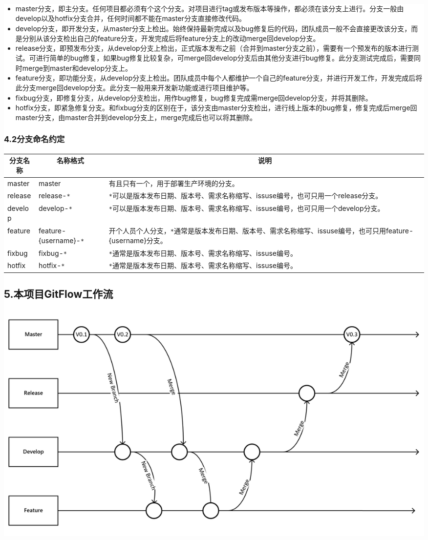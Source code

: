 - master分支，即主分支。任何项目都必须有个这个分支。对项目进行tag或发布版本等操作，都必须在该分支上进行。分支一般由develop以及hotfix分支合并，任何时间都不能在master分支直接修改代码。
- develop分支，即开发分支，从master分支上检出。始终保持最新完成以及bug修复后的代码，团队成员一般不会直接更改该分支，而是分别从该分支检出自己的feature分支，开发完成后将feature分支上的改动merge回develop分支。
- release分支，即预发布分支，从develop分支上检出，正式版本发布之前（合并到master分支之前），需要有一个预发布的版本进行测试。可进行简单的bug修复，如果bug修复比较复杂，可merge回develop分支后由其他分支进行bug修复。此分支测试完成后，需要同时merge到master和develop分支上。
- feature分支，即功能分支，从develop分支上检出。团队成员中每个人都维护一个自己的feature分支，并进行开发工作，开发完成后将此分支merge回develop分支。此分支一般用来开发新功能或进行项目维护等。
- fixbug分支，即修复分支，从develop分支检出，用作bug修复，bug修复完成需merge回develop分支，并将其删除。
- hotfix分支，即紧急修复分支。和fixbug分支的区别在于，该分支由master分支检出，进行线上版本的bug修复，修复完成后merge回master分支，由master合并到develop分支上，merge完成后也可以将其删除。

### 4.2分支命名约定

| 分支名称             | 名称格式             | 说明                                                        |
| ----------------- | ----------------| ------------------------------------ |
| master| master  | 有且只有一个，用于部署生产环境的分支。                 |
| release| release-`*` | `*`可以是版本发布日期、版本号、需求名称缩写、issuse编号，也可只用一个release分支。 |
| develop| develop-`*`  | `*`可以是版本发布日期、版本号、需求名称缩写、issuse编号，也可只用一个develop分支。 |
| feature| feature-{username}-`*` | 开个人员个人分支，`*`通常是版本发布日期、版本号、需求名称缩写、issuse编号，也可只用feature-{username}分支。 |
| fixbug | fixbug-`*` | `*`通常是版本发布日期、版本号、需求名称缩写、issuse编号。 |
| hotfix| hotfix-`*` | `*`通常是版本发布日期、版本号、需求名称缩写、issuse编号。 |

## 5.本项目GitFlow工作流

![master-develop-feature-release-kbrb.png](https://github.com/paningking/notes/blob/master/git/png/master-develop-feature-release-kbrb.png?raw=true)
